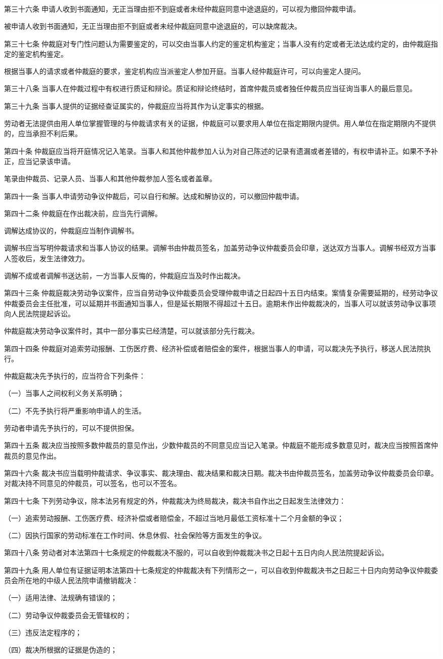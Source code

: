 第三十六条 申请人收到书面通知，无正当理由拒不到庭或者未经仲裁庭同意中途退庭的，可以视为撤回仲裁申请。

被申请人收到书面通知，无正当理由拒不到庭或者未经仲裁庭同意中途退庭的，可以缺席裁决。

第三十七条 仲裁庭对专门性问题认为需要鉴定的，可以交由当事人约定的鉴定机构鉴定；当事人没有约定或者无法达成约定的，由仲裁庭指定的鉴定机构鉴定。

根据当事人的请求或者仲裁庭的要求，鉴定机构应当派鉴定人参加开庭。当事人经仲裁庭许可，可以向鉴定人提问。

第三十八条 当事人在仲裁过程中有权进行质证和辩论。质证和辩论终结时，首席仲裁员或者独任仲裁员应当征询当事人的最后意见。

第三十九条 当事人提供的证据经查证属实的，仲裁庭应当将其作为认定事实的根据。

劳动者无法提供由用人单位掌握管理的与仲裁请求有关的证据，仲裁庭可以要求用人单位在指定期限内提供。用人单位在指定期限内不提供的，应当承担不利后果。

第四十条 仲裁庭应当将开庭情况记入笔录。当事人和其他仲裁参加人认为对自己陈述的记录有遗漏或者差错的，有权申请补正。如果不予补正，应当记录该申请。

笔录由仲裁员、记录人员、当事人和其他仲裁参加人签名或者盖章。

第四十一条 当事人申请劳动争议仲裁后，可以自行和解。达成和解协议的，可以撤回仲裁申请。

第四十二条 仲裁庭在作出裁决前，应当先行调解。

调解达成协议的，仲裁庭应当制作调解书。

调解书应当写明仲裁请求和当事人协议的结果。调解书由仲裁员签名，加盖劳动争议仲裁委员会印章，送达双方当事人。调解书经双方当事人签收后，发生法律效力。

调解不成或者调解书送达前，一方当事人反悔的，仲裁庭应当及时作出裁决。

第四十三条 仲裁庭裁决劳动争议案件，应当自劳动争议仲裁委员会受理仲裁申请之日起四十五日内结束。案情复杂需要延期的，经劳动争议仲裁委员会主任批准，可以延期并书面通知当事人，但是延长期限不得超过十五日。逾期未作出仲裁裁决的，当事人可以就该劳动争议事项向人民法院提起诉讼。

仲裁庭裁决劳动争议案件时，其中一部分事实已经清楚，可以就该部分先行裁决。

第四十四条 仲裁庭对追索劳动报酬、工伤医疗费、经济补偿或者赔偿金的案件，根据当事人的申请，可以裁决先予执行，移送人民法院执行。

仲裁庭裁决先予执行的，应当符合下列条件：

（一）当事人之间权利义务关系明确；

（二）不先予执行将严重影响申请人的生活。

劳动者申请先予执行的，可以不提供担保。

第四十五条 裁决应当按照多数仲裁员的意见作出，少数仲裁员的不同意见应当记入笔录。仲裁庭不能形成多数意见时，裁决应当按照首席仲裁员的意见作出。

第四十六条 裁决书应当载明仲裁请求、争议事实、裁决理由、裁决结果和裁决日期。裁决书由仲裁员签名，加盖劳动争议仲裁委员会印章。对裁决持不同意见的仲裁员，可以签名，也可以不签名。

第四十七条 下列劳动争议，除本法另有规定的外，仲裁裁决为终局裁决，裁决书自作出之日起发生法律效力：

（一）追索劳动报酬、工伤医疗费、经济补偿或者赔偿金，不超过当地月最低工资标准十二个月金额的争议；

（二）因执行国家的劳动标准在工作时间、休息休假、社会保险等方面发生的争议。

第四十八条 劳动者对本法第四十七条规定的仲裁裁决不服的，可以自收到仲裁裁决书之日起十五日内向人民法院提起诉讼。

第四十九条 用人单位有证据证明本法第四十七条规定的仲裁裁决有下列情形之一，可以自收到仲裁裁决书之日起三十日内向劳动争议仲裁委员会所在地的中级人民法院申请撤销裁决：

（一）适用法律、法规确有错误的；

（二）劳动争议仲裁委员会无管辖权的；

（三）违反法定程序的；

（四）裁决所根据的证据是伪造的；
